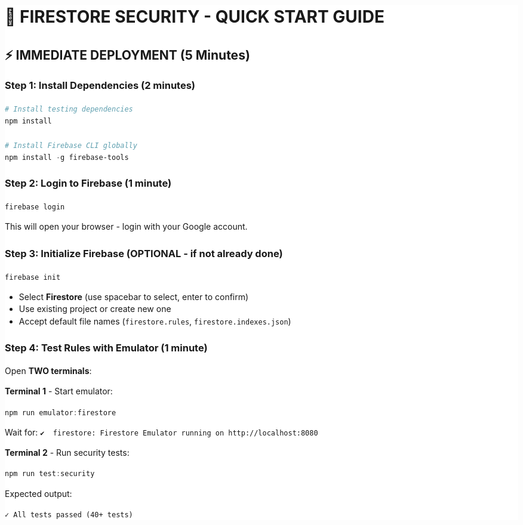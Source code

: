 # 🚀 FIRESTORE SECURITY - QUICK START GUIDE

## ⚡ IMMEDIATE DEPLOYMENT (5 Minutes)

### Step 1: Install Dependencies (2 minutes)

```powershell
# Install testing dependencies
npm install

# Install Firebase CLI globally
npm install -g firebase-tools
```

### Step 2: Login to Firebase (1 minute)

```powershell
firebase login
```

This will open your browser - login with your Google account.

### Step 3: Initialize Firebase (OPTIONAL - if not already done)

```powershell
firebase init
```

- Select **Firestore** (use spacebar to select, enter to confirm)
- Use existing project or create new one
- Accept default file names (`firestore.rules`, `firestore.indexes.json`)

### Step 4: Test Rules with Emulator (1 minute)

Open **TWO terminals**:

**Terminal 1** - Start emulator:

```powershell
npm run emulator:firestore
```

Wait for: `✔  firestore: Firestore Emulator running on http://localhost:8080`

**Terminal 2** - Run security tests:

```powershell
npm run test:security
```

Expected output:

```
✓ All tests passed (40+ tests)
```

